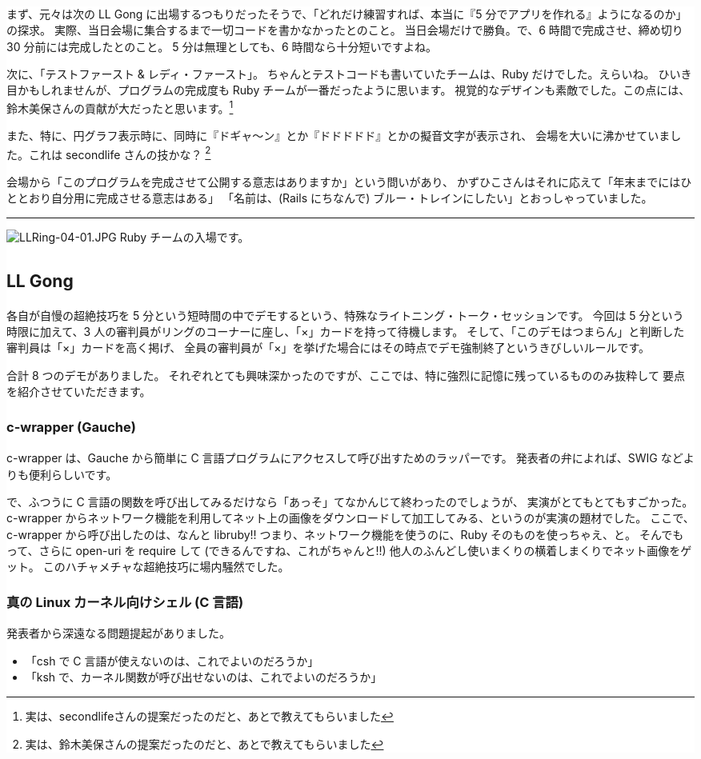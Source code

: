 まず、元々は次の LL Gong に出場するつもりだったそうで、「どれだけ練習すれば、本当に『5 分でアプリを作れる』ようになるのか」の探求。
実際、当日会場に集合するまで一切コードを書かなかったとのこと。
当日会場だけで勝負。で、6 時間で完成させ、締め切り 30 分前には完成したとのこと。
5 分は無理としても、6 時間なら十分短いですよね。

次に、「テストファースト &amp; レディ・ファースト」。
ちゃんとテストコードも書いていたチームは、Ruby だけでした。えらいね。
ひいき目かもしれませんが、プログラムの完成度も Ruby チームが一番だったように思います。
視覚的なデザインも素敵でした。この点には、鈴木美保さんの貢献が大だったと思います。[^2]

また、特に、円グラフ表示時に、同時に『ドギャ〜ン』とか『ドドドドド』とかの擬音文字が表示され、
会場を大いに沸かせていました。これは secondlife さんの技かな？
[^3]

会場から「このプログラムを完成させて公開する意志はありますか」という問いがあり、
かずひこさんはそれに応えて「年末までにはひととおり自分用に完成させる意志はある」
「名前は、(Rails にちなんで) ブルー・トレインにしたい」とおっしゃっていました。

----
![LLRing-04-01.JPG]({{base}}{{site.baseurl}}/images/0016-LLRingReport/LLRing-04-01.JPG)
Ruby チームの入場です。

## LL Gong

各自が自慢の超絶技巧を 5 分という短時間の中でデモするという、特殊なライトニング・トーク・セッションです。
今回は 5 分という時限に加えて、3 人の審判員がリングのコーナーに座し、「×」カードを持って待機します。
そして、「このデモはつまらん」と判断した審判員は「×」カードを高く掲げ、
全員の審判員が「×」を挙げた場合にはその時点でデモ強制終了というきびしいルールです。

合計 8 つのデモがありました。
それぞれとても興味深かったのですが、ここでは、特に強烈に記憶に残っているもののみ抜粋して
要点を紹介させていただきます。

### c-wrapper (Gauche)

c-wrapper は、Gauche から簡単に C 言語プログラムにアクセスして呼び出すためのラッパーです。
発表者の弁によれば、SWIG などよりも便利らしいです。

で、ふつうに C 言語の関数を呼び出してみるだけなら「あっそ」てなかんじて終わったのでしょうが、
実演がとてもとてもすごかった。
c-wrapper からネットワーク機能を利用してネット上の画像をダウンロードして加工してみる、というのが実演の題材でした。
ここで、c-wrapper から呼び出したのは、なんと libruby!! 
つまり、ネットワーク機能を使うのに、Ruby そのものを使っちゃえ、と。
そんでもって、さらに open-uri を require して (できるんですね、これがちゃんと!!)
他人のふんどし使いまくりの横着しまくりでネット画像をゲット。
このハチャメチャな超絶技巧に場内騒然でした。

### 真の Linux カーネル向けシェル (C 言語)

発表者から深遠なる問題提起がありました。

* 「csh で C 言語が使えないのは、これでよいのだろうか」
* 「ksh で、カーネル関数が呼び出せないのは、これでよいのだろうか」


[^1]: IronPythonは、1.0β版がリリースされています : http://codeplex.com/Wiki/View.aspx?ProjectName=IronPython
[^2]: 実は、secondlifeさんの提案だったのだと、あとで教えてもらいました
[^3]: 実は、鈴木美保さんの提案だったのだと、あとで教えてもらいました
[^4]: 最近は、このような、Lowlevel なプログラミングをハッキーに楽しもう、という趣旨の Binary 2.0 という潮流があるようです : http://d.hatena.ne.jp/keyword/Binary%202%2e0